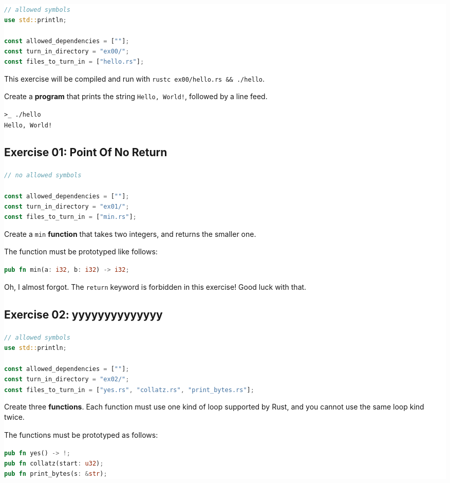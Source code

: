 ```rust
// allowed symbols
use std::println;

const allowed_dependencies = [""];
const turn_in_directory = "ex00/";
const files_to_turn_in = ["hello.rs"];
```

This exercise will be compiled and run with `rustc ex00/hello.rs && ./hello`.

Create a **program** that prints the string `Hello, World!`, followed by a line feed.

```txt
>_ ./hello
Hello, World!
```

## Exercise 01: Point Of No Return

```rust
// no allowed symbols

const allowed_dependencies = [""];
const turn_in_directory = "ex01/";
const files_to_turn_in = ["min.rs"];
```

Create a `min` **function** that takes two integers, and returns the smaller one.

The function must be prototyped like follows:

```rust
pub fn min(a: i32, b: i32) -> i32;
```

Oh, I almost forgot. The `return` keyword is forbidden in this exercise! Good luck with that.

## Exercise 02: yyyyyyyyyyyyyy

```rust
// allowed symbols
use std::println;

const allowed_dependencies = [""];
const turn_in_directory = "ex02/";
const files_to_turn_in = ["yes.rs", "collatz.rs", "print_bytes.rs"];
```

Create three **functions**. Each function must use one kind of loop supported by Rust, and you
cannot use the same loop kind twice.

The functions must be prototyped as follows:

```rust
pub fn yes() -> !;
pub fn collatz(start: u32);
pub fn print_bytes(s: &str);
```
